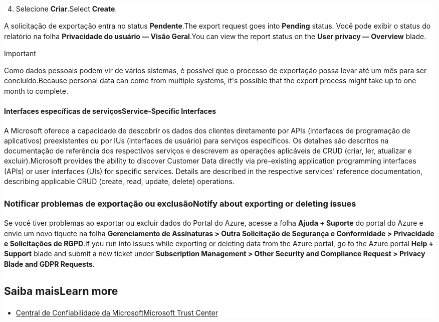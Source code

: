 4. <span data-ttu-id="bb4ab-332">Selecione **Criar**.</span><span class="sxs-lookup"><span data-stu-id="bb4ab-332">Select **Create**.</span></span>

<span data-ttu-id="bb4ab-333">A solicitação de exportação entra no status **Pendente**.</span><span class="sxs-lookup"><span data-stu-id="bb4ab-333">The export request goes into **Pending** status.</span></span> <span data-ttu-id="bb4ab-334">Você pode exibir o status do relatório na folha **Privacidade do usuário — Visão Geral**.</span><span class="sxs-lookup"><span data-stu-id="bb4ab-334">You can view the report status on the **User privacy — Overview** blade.</span></span>

>[!IMPORTANT]  
><span data-ttu-id="bb4ab-335">Como dados pessoais podem vir de vários sistemas, é possível que o processo de exportação possa levar até um mês para ser concluído.</span><span class="sxs-lookup"><span data-stu-id="bb4ab-335">Because personal data can come from multiple systems, it's possible that the export process might take up to one month to complete.</span></span>

#### <a name="service-specific-interfaces"></a><span data-ttu-id="bb4ab-336">Interfaces específicas de serviços</span><span class="sxs-lookup"><span data-stu-id="bb4ab-336">Service-Specific Interfaces</span></span>

<span data-ttu-id="bb4ab-p152">A Microsoft oferece a capacidade de descobrir os dados dos clientes diretamente por APIs (interfaces de programação de aplicativos) preexistentes ou por IUs (interfaces de usuário) para serviços específicos. Os detalhes são descritos na documentação de referência dos respectivos serviços e descrevem as operações aplicáveis de CRUD (criar, ler, atualizar e excluir).</span><span class="sxs-lookup"><span data-stu-id="bb4ab-p152">Microsoft provides the ability to discover Customer Data directly via pre-existing application programming interfaces (APIs) or user interfaces (UIs) for specific services. Details are described in the respective services' reference documentation, describing applicable CRUD (create, read, update, delete) operations.</span></span>

### <a name="notify-about-exporting-or-deleting-issues"></a><span data-ttu-id="bb4ab-339">Notificar problemas de exportação ou exclusão</span><span class="sxs-lookup"><span data-stu-id="bb4ab-339">Notify about exporting or deleting issues</span></span>

<span data-ttu-id="bb4ab-340">Se você tiver problemas ao exportar ou excluir dados do Portal do Azure, acesse a folha **Ajuda + Suporte** do portal do Azure e envie um novo tíquete na folha **Gerenciamento de Assinaturas > Outra Solicitação de Segurança e Conformidade > Privacidade e Solicitações de RGPD**.</span><span class="sxs-lookup"><span data-stu-id="bb4ab-340">If you run into issues while exporting or deleting data from the Azure portal, go to the Azure portal **Help + Support** blade and submit a new ticket under **Subscription Management > Other Security and Compliance Request > Privacy Blade and GDPR Requests**.</span></span>

## <a name="learn-more"></a><span data-ttu-id="bb4ab-341">Saiba mais</span><span class="sxs-lookup"><span data-stu-id="bb4ab-341">Learn more</span></span>

- [<span data-ttu-id="bb4ab-342">Central de Confiabilidade da Microsoft</span><span class="sxs-lookup"><span data-stu-id="bb4ab-342">Microsoft Trust Center</span></span>](https://www.microsoft.com/trust-center/privacy/gdpr-overview)
